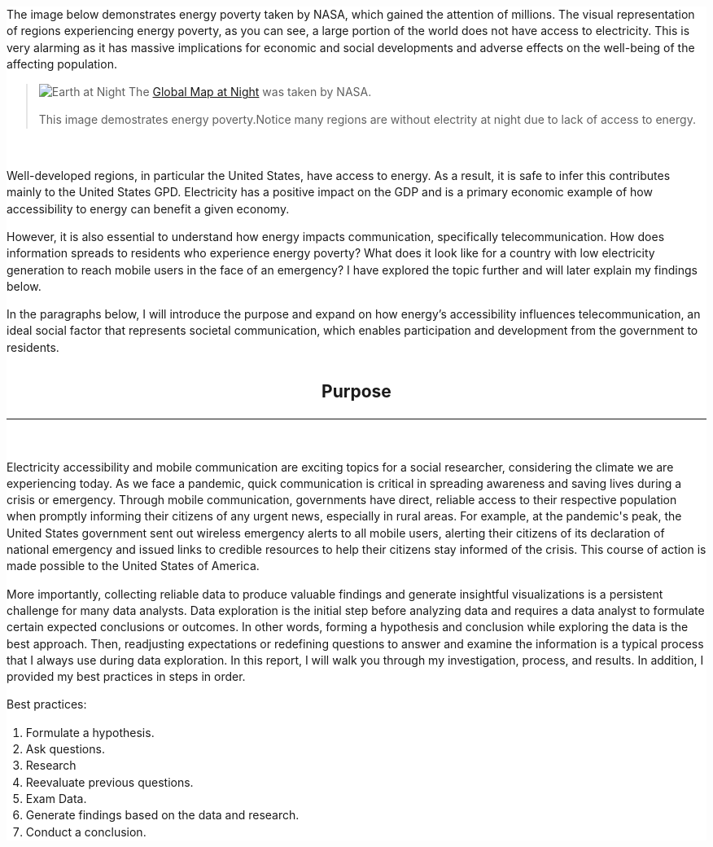 The image below demonstrates energy poverty taken by NASA, which gained the attention of millions. The visual representation of regions experiencing energy poverty, as you can see, a large portion of the world does not have access to electricity. This is very alarming as it has massive implications for economic and social developments and adverse effects on the well-being of the affecting population.


>![Earth at Night](https://www.nasa.gov/sites/default/files/thumbnails/image/blackmarble2016-1500px_0.jpg)
<span class="caption">The [Global Map at Night](https://www.nasa.gov/topics/earth/earthday/gall_earth_night.html) was taken by NASA.</span> <figcaption>This image demostrates energy poverty.Notice many regions are without electrity at night due to lack of access to energy.</figcaption>

<br />

Well-developed regions, in particular the United States, have access to energy. As a result, it is safe to infer this contributes mainly to the United States GPD. Electricity has a positive impact on the GDP and is a primary economic example of how accessibility to energy can benefit a given economy.


However, it is also essential to understand how energy impacts communication, specifically telecommunication. How does information spreads to residents who experience energy poverty? What does it look like for a country with low electricity generation to reach mobile users in the face of an emergency? I have explored the topic further and will later explain my findings below.

In the paragraphs below, I will introduce the purpose and expand on how energy’s accessibility influences telecommunication, an ideal social factor that represents societal communication, which enables participation and development from the government to residents. 


## <div align="center"> Purpose
*********************************************************

<br />

Electricity accessibility and mobile communication are exciting topics for a social researcher, considering the climate we are experiencing today. As we face a pandemic, quick communication is critical in spreading awareness and saving lives during a crisis or emergency. Through mobile communication, governments have direct, reliable access to their respective population when promptly informing their citizens of any urgent news, especially in rural areas. For example, at the pandemic's peak, the United States government sent out wireless emergency alerts to all mobile users, alerting their citizens of its declaration of national emergency and issued links to credible resources to help their citizens stay informed of the crisis. This course of action is made possible to the United States of America.

More importantly, collecting reliable data to produce valuable findings and generate insightful visualizations is a persistent challenge for many data analysts. Data exploration is the initial step before analyzing data and requires a data analyst to formulate certain expected conclusions or outcomes. In other words, forming a hypothesis and conclusion while exploring the data is the best approach. Then, readjusting expectations or redefining questions to answer and examine the information is a typical process that I always use during data exploration. In this report, I will walk you through my investigation, process, and results. In addition, I provided my best practices in steps in order.

Best practices: 
1.	Formulate a hypothesis. 
2.	Ask questions.
3.	Research
4.	Reevaluate previous questions. 
5.	Exam Data.
6.	Generate findings based on the data and research. 
7.	Conduct a conclusion. 
